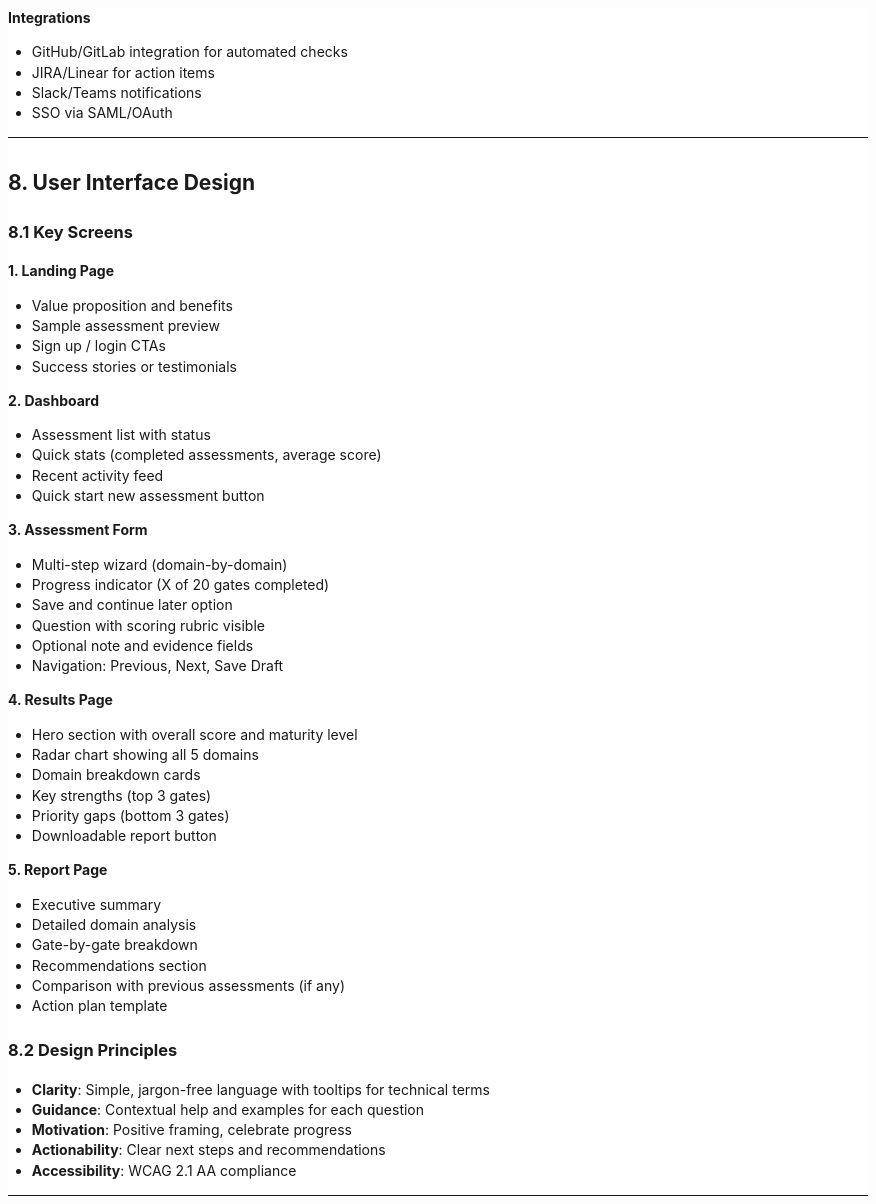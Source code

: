 **Integrations**
- GitHub/GitLab integration for automated checks
- JIRA/Linear for action items
- Slack/Teams notifications
- SSO via SAML/OAuth

---

## 8. User Interface Design

### 8.1 Key Screens

**1. Landing Page**
- Value proposition and benefits
- Sample assessment preview
- Sign up / login CTAs
- Success stories or testimonials

**2. Dashboard**
- Assessment list with status
- Quick stats (completed assessments, average score)
- Recent activity feed
- Quick start new assessment button

**3. Assessment Form**
- Multi-step wizard (domain-by-domain)
- Progress indicator (X of 20 gates completed)
- Save and continue later option
- Question with scoring rubric visible
- Optional note and evidence fields
- Navigation: Previous, Next, Save Draft

**4. Results Page**
- Hero section with overall score and maturity level
- Radar chart showing all 5 domains
- Domain breakdown cards
- Key strengths (top 3 gates)
- Priority gaps (bottom 3 gates)
- Downloadable report button

**5. Report Page**
- Executive summary
- Detailed domain analysis
- Gate-by-gate breakdown
- Recommendations section
- Comparison with previous assessments (if any)
- Action plan template

### 8.2 Design Principles
- **Clarity**: Simple, jargon-free language with tooltips for technical terms
- **Guidance**: Contextual help and examples for each question
- **Motivation**: Positive framing, celebrate progress
- **Actionability**: Clear next steps and recommendations
- **Accessibility**: WCAG 2.1 AA compliance

---
